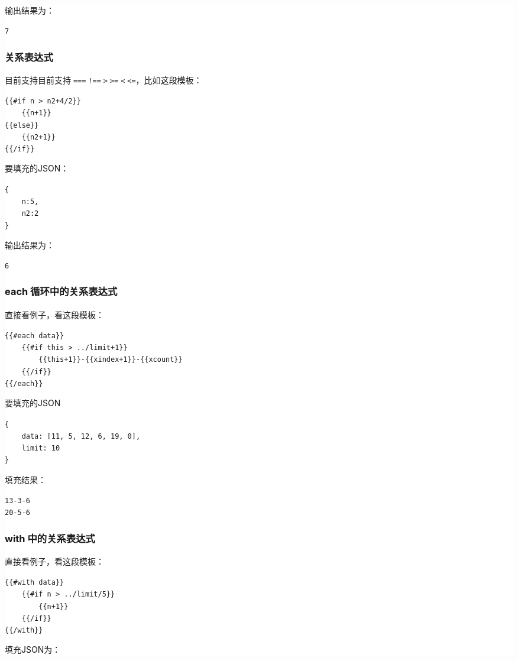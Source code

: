输出结果为：

	7

### 关系表达式

目前支持目前支持 `===` `!==` `>` `>=` `<` `<=`，比如这段模板：

	{{#if n > n2+4/2}}
		{{n+1}}
	{{else}}
		{{n2+1}}
	{{/if}}

要填充的JSON：

	{
		n:5,
		n2:2
	}

输出结果为：

	6

### each 循环中的关系表达式

直接看例子，看这段模板：

	{{#each data}}
		{{#if this > ../limit+1}}
			{{this+1}}-{{xindex+1}}-{{xcount}}
		{{/if}}
	{{/each}}
	
要填充的JSON

	{
		data: [11, 5, 12, 6, 19, 0],
		limit: 10
	}

填充结果：

	13-3-6
	20-5-6

### with 中的关系表达式

直接看例子，看这段模板：

	{{#with data}}
		{{#if n > ../limit/5}}
			{{n+1}}
		{{/if}}
	{{/with}}

填充JSON为：
